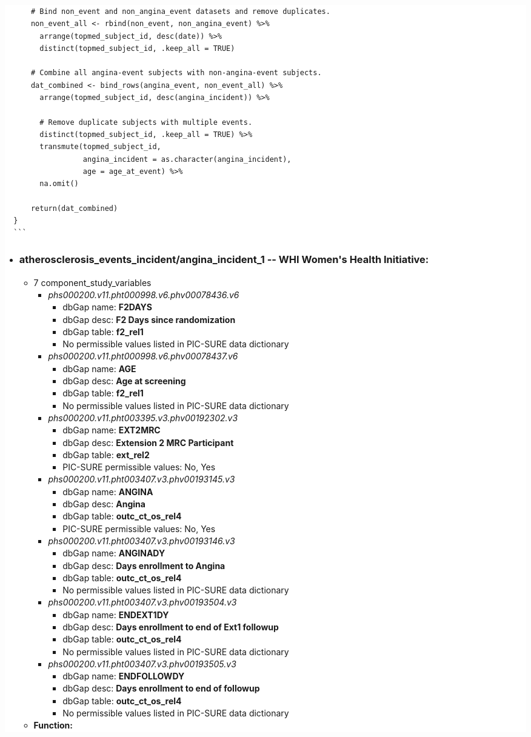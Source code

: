           # Bind non_event and non_angina_event datasets and remove duplicates.
          non_event_all <- rbind(non_event, non_angina_event) %>%
            arrange(topmed_subject_id, desc(date)) %>%
            distinct(topmed_subject_id, .keep_all = TRUE)
      
          # Combine all angina-event subjects with non-angina-event subjects.
          dat_combined <- bind_rows(angina_event, non_event_all) %>%
            arrange(topmed_subject_id, desc(angina_incident)) %>%
      
            # Remove duplicate subjects with multiple events.
            distinct(topmed_subject_id, .keep_all = TRUE) %>%
            transmute(topmed_subject_id,
                      angina_incident = as.character(angina_incident),
                      age = age_at_event) %>%
            na.omit()
      
          return(dat_combined)
      }
      ```
<a id="angina_incident_1-whi"></a>
  * ### atherosclerosis_events_incident/angina_incident_1 -- **WHI Women's Health Initiative**:
    * 7 component_study_variables
      * _phs000200.v11.pht000998.v6.phv00078436.v6_
        * dbGap name: **F2DAYS**
        * dbGap desc: **F2 Days since randomization**
        * dbGap table: **f2_rel1**
         * No permissible values listed in PIC-SURE data dictionary
      * _phs000200.v11.pht000998.v6.phv00078437.v6_
        * dbGap name: **AGE**
        * dbGap desc: **Age at screening**
        * dbGap table: **f2_rel1**
         * No permissible values listed in PIC-SURE data dictionary
      * _phs000200.v11.pht003395.v3.phv00192302.v3_
        * dbGap name: **EXT2MRC**
        * dbGap desc: **Extension 2 MRC Participant**
        * dbGap table: **ext_rel2**
         * PIC-SURE permissible values: No, Yes
      * _phs000200.v11.pht003407.v3.phv00193145.v3_
        * dbGap name: **ANGINA**
        * dbGap desc: **Angina**
        * dbGap table: **outc_ct_os_rel4**
         * PIC-SURE permissible values: No, Yes
      * _phs000200.v11.pht003407.v3.phv00193146.v3_
        * dbGap name: **ANGINADY**
        * dbGap desc: **Days enrollment to Angina**
        * dbGap table: **outc_ct_os_rel4**
         * No permissible values listed in PIC-SURE data dictionary
      * _phs000200.v11.pht003407.v3.phv00193504.v3_
        * dbGap name: **ENDEXT1DY**
        * dbGap desc: **Days enrollment to end of Ext1 followup**
        * dbGap table: **outc_ct_os_rel4**
         * No permissible values listed in PIC-SURE data dictionary
      * _phs000200.v11.pht003407.v3.phv00193505.v3_
        * dbGap name: **ENDFOLLOWDY**
        * dbGap desc: **Days enrollment to end of followup**
        * dbGap table: **outc_ct_os_rel4**
         * No permissible values listed in PIC-SURE data dictionary
    * **Function:**